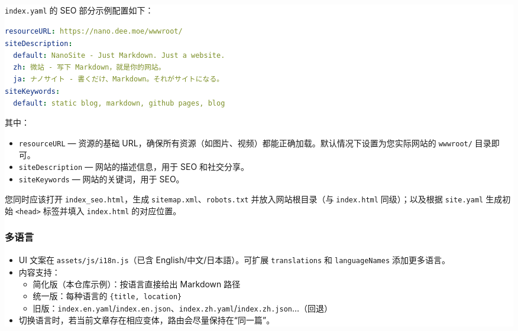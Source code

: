 `index.yaml` 的 SEO 部分示例配置如下：
```yaml
resourceURL: https://nano.dee.moe/wwwroot/
siteDescription:
  default: NanoSite - Just Markdown. Just a website.
  zh: 微站 - 写下 Markdown，就是你的网站。
  ja: ナノサイト - 書くだけ、Markdown。それがサイトになる。
siteKeywords:
  default: static blog, markdown, github pages, blog
```

其中：
- `resourceURL` — 资源的基础 URL，确保所有资源（如图片、视频）都能正确加载。默认情况下设置为您实际网站的 `wwwroot/` 目录即可。
- `siteDescription` — 网站的描述信息，用于 SEO 和社交分享。
- `siteKeywords` — 网站的关键词，用于 SEO。

您同时应该打开 `index_seo.html`，生成 `sitemap.xml`、`robots.txt` 并放入网站根目录（与 `index.html` 同级）；以及根据 `site.yaml` 生成初始 `<head>` 标签并填入 `index.html` 的对应位置。

### 多语言

- UI 文案在 `assets/js/i18n.js`（已含 English/中文/日本語）。可扩展 `translations` 和 `languageNames` 添加更多语言。
- 内容支持：
	- 简化版（本仓库示例）：按语言直接给出 Markdown 路径
	- 统一版：每种语言的 `{title, location}`
	- 旧版：`index.en.yaml`/`index.en.json`、`index.zh.yaml`/`index.zh.json`…（回退）
- 切换语言时，若当前文章存在相应变体，路由会尽量保持在“同一篇”。
